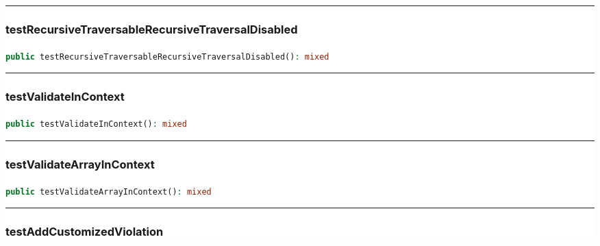









***

### testRecursiveTraversableRecursiveTraversalDisabled



```php
public testRecursiveTraversableRecursiveTraversalDisabled(): mixed
```











***

### testValidateInContext



```php
public testValidateInContext(): mixed
```











***

### testValidateArrayInContext



```php
public testValidateArrayInContext(): mixed
```











***

### testAddCustomizedViolation
